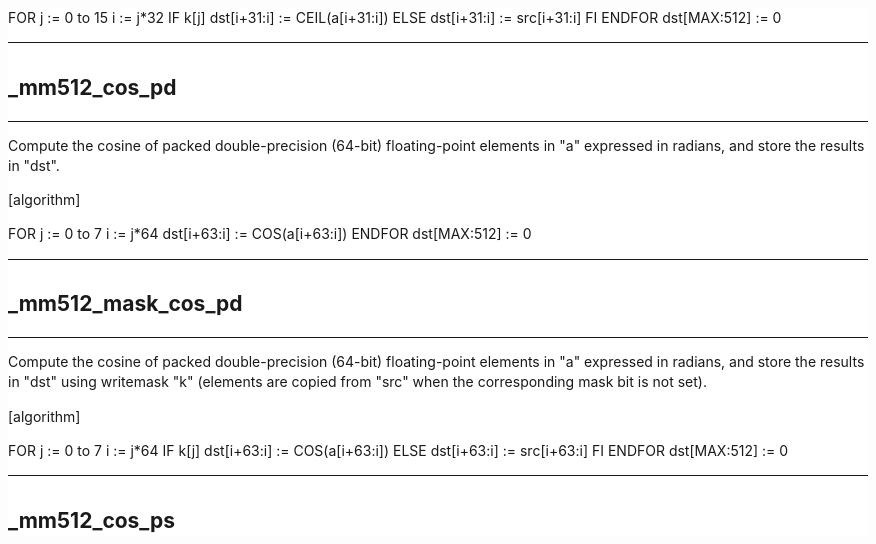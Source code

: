 FOR j := 0 to 15
    i := j*32
    IF k[j]
        dst[i+31:i] := CEIL(a[i+31:i])
    ELSE
        dst[i+31:i] := src[i+31:i]
    FI
ENDFOR
dst[MAX:512] := 0

--------------------------------------------------------------------------------------------------------------

## _mm512_cos_pd

--------------------------------------------------------------------------------------------------------------
Compute the cosine of packed double-precision (64-bit) floating-point elements in "a" expressed in radians,
and store the results in "dst".

[algorithm]

FOR j := 0 to 7
    i := j*64
    dst[i+63:i] := COS(a[i+63:i])
ENDFOR
dst[MAX:512] := 0

--------------------------------------------------------------------------------------------------------------

## _mm512_mask_cos_pd

--------------------------------------------------------------------------------------------------------------
Compute the cosine of packed double-precision (64-bit) floating-point elements in "a" expressed in radians,
and store the results in "dst" using writemask "k" (elements are copied from "src" when the corresponding mask
bit is not set).

[algorithm]

FOR j := 0 to 7
    i := j*64
    IF k[j]
        dst[i+63:i] := COS(a[i+63:i])
    ELSE
        dst[i+63:i] := src[i+63:i]
    FI
ENDFOR
dst[MAX:512] := 0

--------------------------------------------------------------------------------------------------------------

## _mm512_cos_ps
